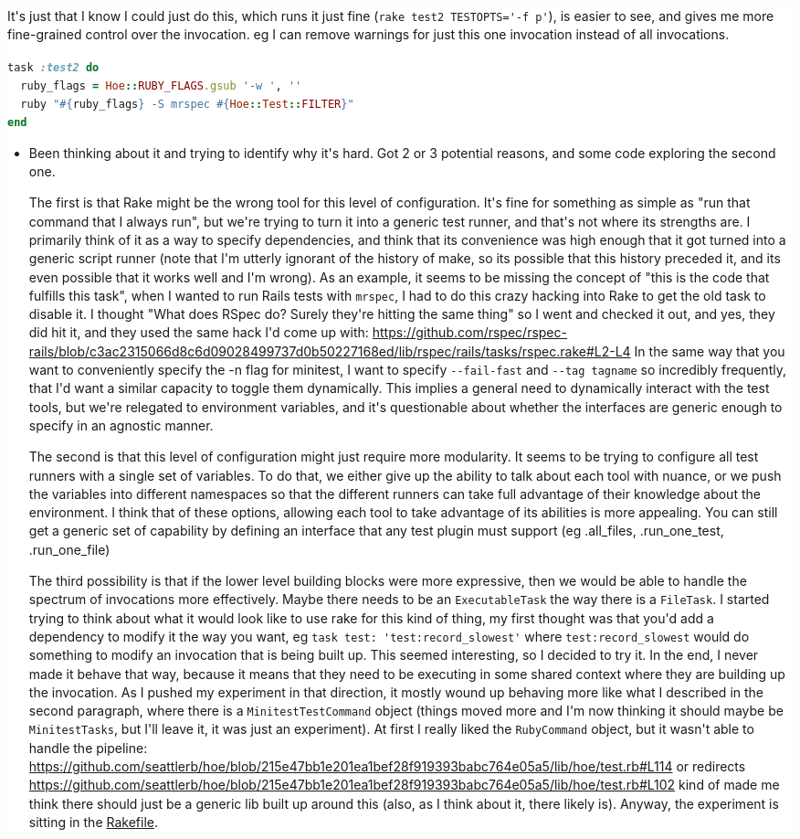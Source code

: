   It's just that I know I could just do this, which runs it just fine (`rake test2 TESTOPTS='-f p'`), is easier to see, and gives me more fine-grained control over the invocation. eg I can remove warnings for just this one invocation instead of all invocations.

  ```ruby
  task :test2 do
    ruby_flags = Hoe::RUBY_FLAGS.gsub '-w ', ''
    ruby "#{ruby_flags} -S mrspec #{Hoe::Test::FILTER}"
  end
  ```
* Been thinking about it and trying to identify why it's hard. Got 2 or 3 potential reasons, and some code exploring the second one.

  The first is that Rake might be the wrong tool for this level of configuration. It's fine for something as simple as "run that command that I always run", but we're trying to turn it into a generic test runner, and that's not where its strengths are. I primarily think of it as a way to specify dependencies, and think that its convenience was high enough that it got turned into a generic script runner (note that I'm utterly ignorant of the history of make, so its possible that this history preceded it, and its even possible that it works well and I'm wrong). As an example, it seems to be missing the concept of "this is the code that fulfills this task", when I wanted to run Rails tests with `mrspec`, I had to do this crazy hacking into Rake to get the old task to disable it. I thought "What does RSpec do? Surely they're hitting the same thing" so I went and checked it out, and yes, they did hit it, and they used the same hack I'd come up with: https://github.com/rspec/rspec-rails/blob/c3ac2315066d8c6d09028499737d0b50227168ed/lib/rspec/rails/tasks/rspec.rake#L2-L4 In the same way that you want to conveniently specify the -n flag for minitest, I want to specify `--fail-fast` and `--tag tagname` so incredibly frequently, that I'd want a similar capacity to toggle them dynamically. This implies a general need to dynamically interact with the test tools, but we're relegated to environment variables, and it's questionable about whether the interfaces are generic enough to specify in an agnostic manner.

  The second is that this level of configuration might just require more modularity. It seems to be trying to configure all test runners with a single set of variables. To do that, we either give up the ability to talk about each tool with nuance, or we push the variables into different namespaces so that the different runners can take full advantage of their knowledge about the environment. I think that of these options, allowing each tool to take advantage of its abilities is more appealing. You can still get a generic set of capability by defining an interface that any test plugin must support (eg .all_files, .run_one_test, .run_one_file)

  The third possibility is that if the lower level building blocks were more expressive, then we would be able to handle the spectrum of invocations more effectively. Maybe there needs to be an `ExecutableTask` the way there is a `FileTask`. I started trying to think about what it would look like to use rake for this kind of thing, my first thought was that you'd add a dependency to modify it the way you want, eg `task test: 'test:record_slowest'` where `test:record_slowest` would do something to modify an invocation that is being built up. This seemed interesting, so I decided to try it. In the end, I never made it behave that way, because it means that they need to be executing in some shared context where they are building up the invocation. As I pushed my experiment in that direction, it mostly wound up behaving more like what I described in the second paragraph, where there is a `MinitestTestCommand` object (things moved more and I'm now thinking it should maybe be `MinitestTasks`, but I'll leave it, it was just an experiment). At first I really liked the `RubyCommand` object, but it wasn't able to handle the pipeline: https://github.com/seattlerb/hoe/blob/215e47bb1e201ea1bef28f919393babc764e05a5/lib/hoe/test.rb#L114 or redirects https://github.com/seattlerb/hoe/blob/215e47bb1e201ea1bef28f919393babc764e05a5/lib/hoe/test.rb#L102 kind of made me think there should just be a generic lib built up around this (also, as I think about it, there likely is). Anyway, the experiment is sitting in the [Rakefile](https://github.com/JoshCheek/playing-with-hoe/blob/master/Rakefile).
